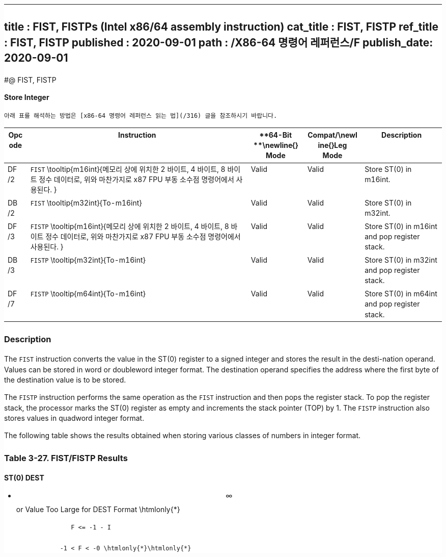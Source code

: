 ----------------------------
title : FIST, FISTPs (Intel x86/64 assembly instruction)
cat_title : FIST, FISTP
ref_title : FIST, FISTP
published : 2020-09-01
path : /X86-64 명령어 레퍼런스/F
publish_date: 2020-09-01
----------------------------


#@ FIST, FISTP

**Store Integer**

```lec-info
아래 표를 해석하는 방법은 [x86-64 명령어 레퍼런스 읽는 법](/316) 글을 참조하시기 바랍니다.
```

|**Opcode**|**Instruction**|**64-Bit **\newline{}**Mode**|**Compat/**\newline{}**Leg Mode**|**Description**|
|----------|---------------|-----------------------------|---------------------------------|---------------|
|DF /2|`FIST` \tooltip{m16int}{메모리 상에 위치한 2 바이트, 4 바이트, 8 바이트 정수 데이터로, 위와 마찬가지로 x87 FPU 부동 소수점 명령어에서 사용된다. } |Valid|Valid|Store ST(0) in m16int.|
|DB /2|`FIST` \tooltip{m32int}{To-m16int} |Valid|Valid|Store ST(0) in m32int.|
|DF /3|`FISTP` \tooltip{m16int}{메모리 상에 위치한 2 바이트, 4 바이트, 8 바이트 정수 데이터로, 위와 마찬가지로 x87 FPU 부동 소수점 명령어에서 사용된다. } |Valid|Valid|Store ST(0) in m16int and pop register stack.|
|DB /3|`FISTP` \tooltip{m32int}{To-m16int} |Valid|Valid|Store ST(0) in m32int and pop register stack.|
|DF /7|`FISTP` \tooltip{m64int}{To-m16int} |Valid|Valid|Store ST(0) in m64int and pop register stack.|
### Description


The `FIST` instruction converts the value in the ST(0) register to a signed integer and stores the result in the desti-nation operand. Values can be stored in word or doubleword integer format. The destination operand specifies the address where the first byte of the destination value is to be stored.

The `FISTP` instruction performs the same operation as the `FIST` instruction and then pops the register stack. To pop the register stack, the processor marks the ST(0) register as empty and increments the stack pointer (TOP) by 1. The `FISTP` instruction also stores values in quadword integer format.

The following table shows the results obtained when storing various classes of numbers in integer format.

###                                               Table 3-27.  FIST/FISTP Results 


**ST(0) DEST**

- $$\infty$$ or Value Too Large for DEST Format \htmlonly{*}

                     F <= -1 - I

                  -1 < F < -0 \htmlonly{*}\htmlonly{*}
